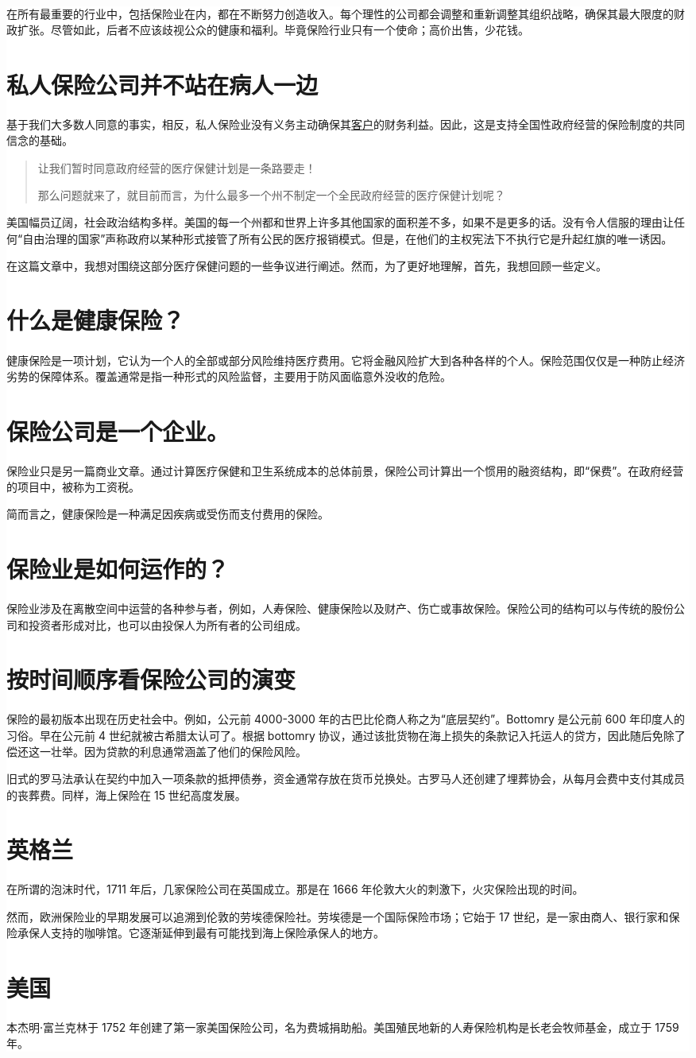 在所有最重要的行业中，包括保险业在内，都在不断努力创造收入。每个理性的公司都会调整和重新调整其组织战略，确保其最大限度的财政扩张。尽管如此，后者不应该歧视公众的健康和福利。毕竟保险行业只有一个使命；高价出售，少花钱。

# 私人保险公司并不站在病人一边

基于我们大多数人同意的事实，相反，私人保险业没有义务主动确保其[客户](https://www.datadriveninvestor.com/glossary/client/)的财务利益。因此，这是支持全国性政府经营的保险制度的共同信念的基础。

> 让我们暂时同意政府经营的医疗保健计划是一条路要走！
> 
> 那么问题就来了，就目前而言，为什么最多一个州不制定一个全民政府经营的医疗保健计划呢？

美国幅员辽阔，社会政治结构多样。美国的每一个州都和世界上许多其他国家的面积差不多，如果不是更多的话。没有令人信服的理由让任何“自由治理的国家”声称政府以某种形式接管了所有公民的医疗报销模式。但是，在他们的主权宪法下不执行它是升起红旗的唯一诱因。

在这篇文章中，我想对围绕这部分医疗保健问题的一些争议进行阐述。然而，为了更好地理解，首先，我想回顾一些定义。

# 什么是健康保险？

健康保险是一项计划，它认为一个人的全部或部分风险维持医疗费用。它将金融风险扩大到各种各样的个人。保险范围仅仅是一种防止经济劣势的保障体系。覆盖通常是指一种形式的风险监督，主要用于防风面临意外没收的危险。

# 保险公司是一个企业。

保险业只是另一篇商业文章。通过计算医疗保健和卫生系统成本的总体前景，保险公司计算出一个惯用的融资结构，即“保费”。在政府经营的项目中，被称为工资税。

简而言之，健康保险是一种满足因疾病或受伤而支付费用的保险。

# 保险业是如何运作的？

保险业涉及在离散空间中运营的各种参与者，例如，人寿保险、健康保险以及财产、伤亡或事故保险。保险公司的结构可以与传统的股份公司和投资者形成对比，也可以由投保人为所有者的公司组成。

# 按时间顺序看保险公司的演变

保险的最初版本出现在历史社会中。例如，公元前 4000-3000 年的古巴比伦商人称之为“底层契约”。Bottomry 是公元前 600 年印度人的习俗。早在公元前 4 世纪就被古希腊太认可了。根据 bottomry 协议，通过该批货物在海上损失的条款记入托运人的贷方，因此随后免除了偿还这一壮举。因为贷款的利息通常涵盖了他们的保险风险。

旧式的罗马法承认在契约中加入一项条款的抵押债券，资金通常存放在货币兑换处。古罗马人还创建了埋葬协会，从每月会费中支付其成员的丧葬费。同样，海上保险在 15 世纪高度发展。

# 英格兰

在所谓的泡沫时代，1711 年后，几家保险公司在英国成立。那是在 1666 年伦敦大火的刺激下，火灾保险出现的时间。

然而，欧洲保险业的早期发展可以追溯到伦敦的劳埃德保险社。劳埃德是一个国际保险市场；它始于 17 世纪，是一家由商人、银行家和保险承保人支持的咖啡馆。它逐渐延伸到最有可能找到海上保险承保人的地方。

# 美国

本杰明·富兰克林于 1752 年创建了第一家美国保险公司，名为费城捐助船。美国殖民地新的人寿保险机构是长老会牧师基金，成立于 1759 年。
